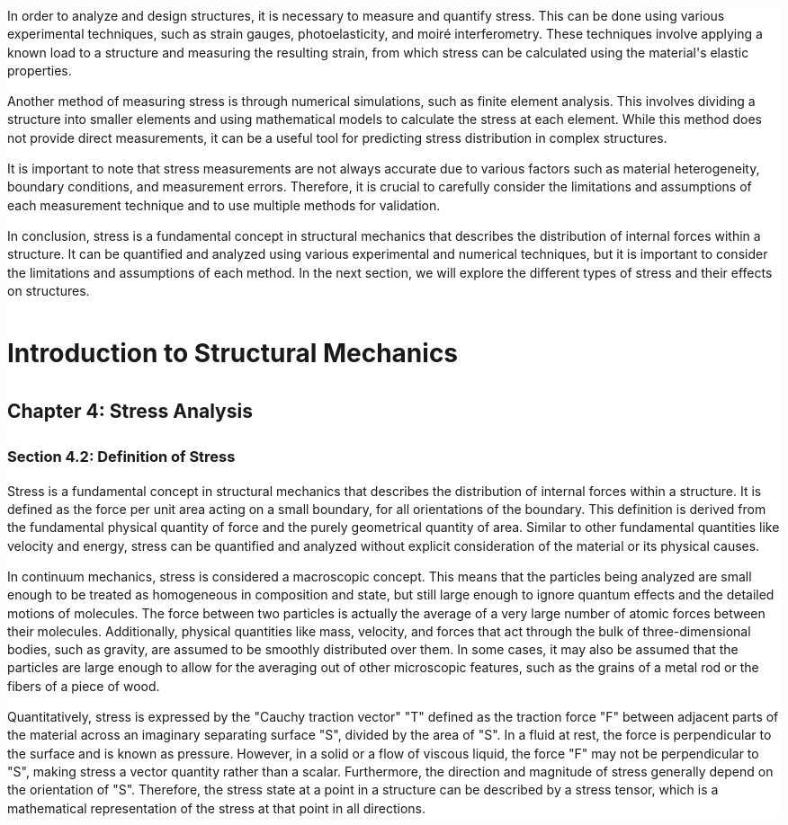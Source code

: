 In order to analyze and design structures, it is necessary to measure and quantify stress. This can be done using various experimental techniques, such as strain gauges, photoelasticity, and moiré interferometry. These techniques involve applying a known load to a structure and measuring the resulting strain, from which stress can be calculated using the material's elastic properties.

Another method of measuring stress is through numerical simulations, such as finite element analysis. This involves dividing a structure into smaller elements and using mathematical models to calculate the stress at each element. While this method does not provide direct measurements, it can be a useful tool for predicting stress distribution in complex structures.

It is important to note that stress measurements are not always accurate due to various factors such as material heterogeneity, boundary conditions, and measurement errors. Therefore, it is crucial to carefully consider the limitations and assumptions of each measurement technique and to use multiple methods for validation.

In conclusion, stress is a fundamental concept in structural mechanics that describes the distribution of internal forces within a structure. It can be quantified and analyzed using various experimental and numerical techniques, but it is important to consider the limitations and assumptions of each method. In the next section, we will explore the different types of stress and their effects on structures.


# Introduction to Structural Mechanics

## Chapter 4: Stress Analysis

### Section 4.2: Definition of Stress

Stress is a fundamental concept in structural mechanics that describes the distribution of internal forces within a structure. It is defined as the force per unit area acting on a small boundary, for all orientations of the boundary. This definition is derived from the fundamental physical quantity of force and the purely geometrical quantity of area. Similar to other fundamental quantities like velocity and energy, stress can be quantified and analyzed without explicit consideration of the material or its physical causes.

In continuum mechanics, stress is considered a macroscopic concept. This means that the particles being analyzed are small enough to be treated as homogeneous in composition and state, but still large enough to ignore quantum effects and the detailed motions of molecules. The force between two particles is actually the average of a very large number of atomic forces between their molecules. Additionally, physical quantities like mass, velocity, and forces that act through the bulk of three-dimensional bodies, such as gravity, are assumed to be smoothly distributed over them. In some cases, it may also be assumed that the particles are large enough to allow for the averaging out of other microscopic features, such as the grains of a metal rod or the fibers of a piece of wood.

Quantitatively, stress is expressed by the "Cauchy traction vector" "T" defined as the traction force "F" between adjacent parts of the material across an imaginary separating surface "S", divided by the area of "S". In a fluid at rest, the force is perpendicular to the surface and is known as pressure. However, in a solid or a flow of viscous liquid, the force "F" may not be perpendicular to "S", making stress a vector quantity rather than a scalar. Furthermore, the direction and magnitude of stress generally depend on the orientation of "S". Therefore, the stress state at a point in a structure can be described by a stress tensor, which is a mathematical representation of the stress at that point in all directions.
